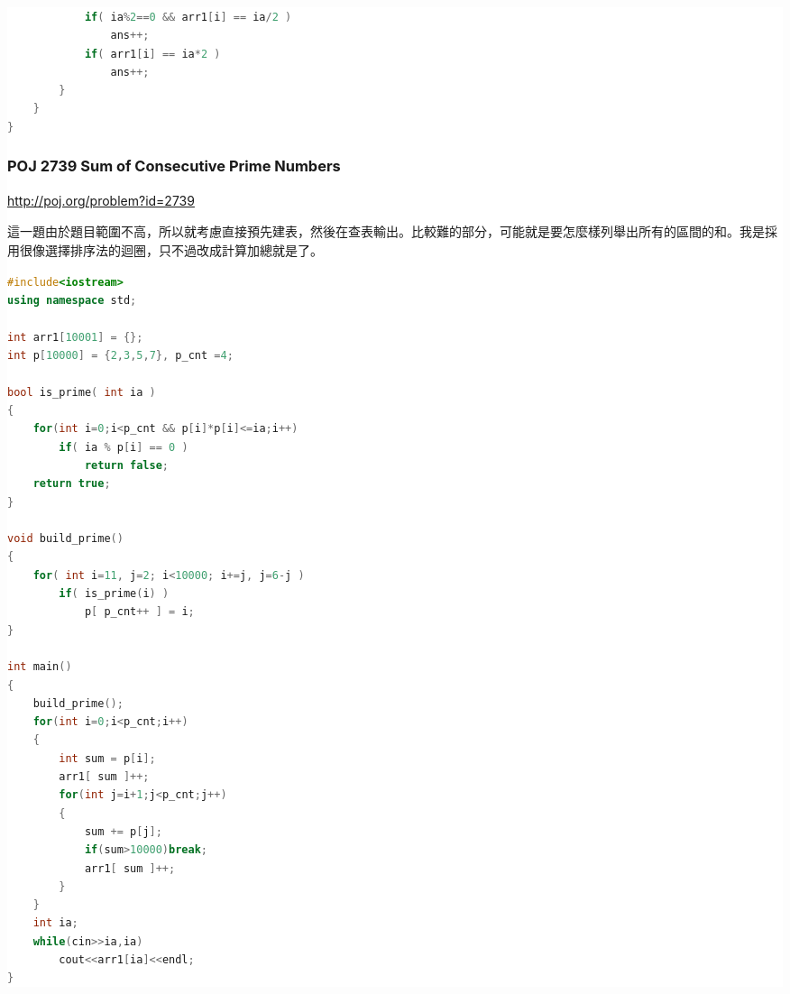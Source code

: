 ```cpp
            if( ia%2==0 && arr1[i] == ia/2 )
                ans++;
            if( arr1[i] == ia*2 )
                ans++;
        }
    }
}
```

### POJ 2739 Sum of Consecutive Prime Numbers

<http://poj.org/problem?id=2739>

這一題由於題目範圍不高，所以就考慮直接預先建表，然後在查表輸出。比較難的部分，可能就是要怎麼樣列舉出所有的區間的和。我是採用很像選擇排序法的迴圈，只不過改成計算加總就是了。

```cpp
#include<iostream>
using namespace std;

int arr1[10001] = {};
int p[10000] = {2,3,5,7}, p_cnt =4;

bool is_prime( int ia )
{
    for(int i=0;i<p_cnt && p[i]*p[i]<=ia;i++)
        if( ia % p[i] == 0 )
            return false;
    return true;
}

void build_prime()
{
    for( int i=11, j=2; i<10000; i+=j, j=6-j )
        if( is_prime(i) )
            p[ p_cnt++ ] = i;
}

int main()
{
    build_prime();
    for(int i=0;i<p_cnt;i++)
    {
        int sum = p[i];
        arr1[ sum ]++;
        for(int j=i+1;j<p_cnt;j++)
        {
            sum += p[j];
            if(sum>10000)break;
            arr1[ sum ]++;
        }
    }
    int ia;
    while(cin>>ia,ia)
        cout<<arr1[ia]<<endl;
}
```
